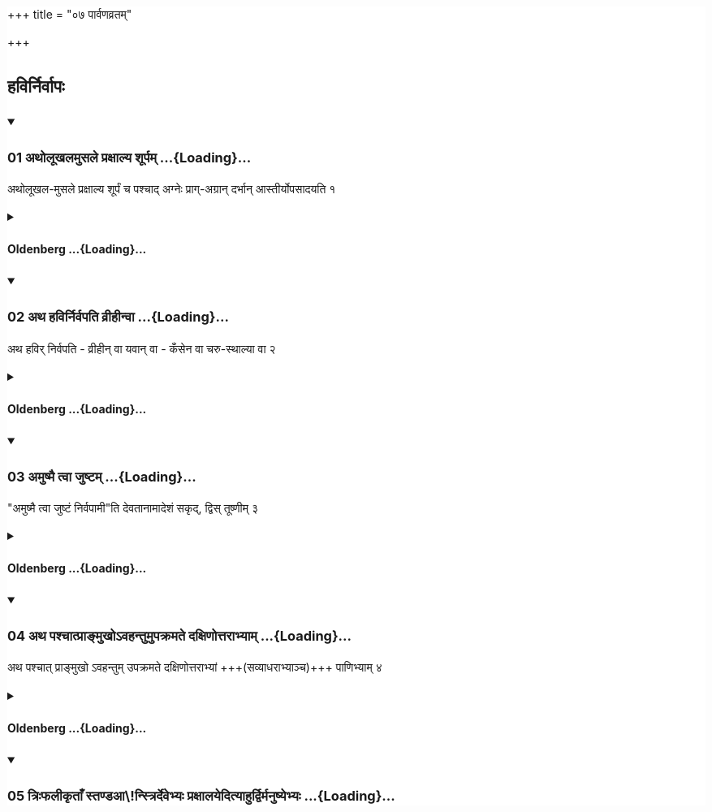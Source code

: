 +++
title = "०७ पार्वणव्रतम्"

+++

## हविर्निर्वापः

<div class="js_include" includetitle="true" newlevelforh1="3" unfilled url="/vedAH_sAma/kauthumam/sUtram/gobhila-gRhyam/vishvAsa-prastutiH/1/07/01_atholUkhalamusale_praxAlya_shUrpam.md">
<details open><summary><h3>01 अथोलूखलमुसले प्रक्षाल्य शूर्पम् ...{Loading}...</h3></summary>

अथोलूखल-मुसले प्रक्षाल्य शूर्पं च पश्चाद् अग्नेः प्राग्-अग्रान् दर्भान् आस्तीर्योपसादयति १
</details>
</div>
<div class="js_include collapsed" newlevelforh1="4" title="Oldenberg" unfilled url="/vedAH_sAma/kauthumam/sUtram/gobhila-gRhyam/oldenberg/1/07/01_atholUkhalamusale_praxAlya_shUrpam.md">
<details><summary><h4>Oldenberg ...{Loading}...</h4></summary></details>
</div>
<div class="js_include" includetitle="true" newlevelforh1="3" unfilled url="/vedAH_sAma/kauthumam/sUtram/gobhila-gRhyam/vishvAsa-prastutiH/1/07/02_atha_havirnirvapati_vrIhInvA.md">
<details open><summary><h3>02 अथ हविर्निर्वपति व्रीहीन्वा ...{Loading}...</h3></summary>

अथ हविर् निर्वपति - व्रीहीन् वा यवान् वा - कँसेन वा चरु-स्थाल्या वा २
</details>
</div>
<div class="js_include collapsed" newlevelforh1="4" title="Oldenberg" unfilled url="/vedAH_sAma/kauthumam/sUtram/gobhila-gRhyam/oldenberg/1/07/02_atha_havirnirvapati_vrIhInvA.md">
<details><summary><h4>Oldenberg ...{Loading}...</h4></summary></details>
</div>
<div class="js_include" includetitle="true" newlevelforh1="3" unfilled url="/vedAH_sAma/kauthumam/sUtram/gobhila-gRhyam/vishvAsa-prastutiH/1/07/03_amuShmai_tvA_juShTam.md">
<details open><summary><h3>03 अमुष्मै त्वा जुष्टम् ...{Loading}...</h3></summary>

"अमुष्मै त्वा जुष्टं निर्वपामी"ति देवतानामादेशं सकृद्, द्विस् तूष्णीम् ३
</details>
</div>
<div class="js_include collapsed" newlevelforh1="4" title="Oldenberg" unfilled url="/vedAH_sAma/kauthumam/sUtram/gobhila-gRhyam/oldenberg/1/07/03_amuShmai_tvA_juShTam.md">
<details><summary><h4>Oldenberg ...{Loading}...</h4></summary></details>
</div>
<div class="js_include" includetitle="true" newlevelforh1="3" unfilled url="/vedAH_sAma/kauthumam/sUtram/gobhila-gRhyam/vishvAsa-prastutiH/1/07/04_atha_pashchAtprA~Nmukho-vahantumupakramate_daxi.md">
<details open><summary><h3>04 अथ पश्चात्प्राङ्मुखोऽवहन्तुमुपक्रमते दक्षिणोत्तराभ्याम् ...{Loading}...</h3></summary>

अथ पश्चात् प्राङ्मुखो ऽवहन्तुम् उपक्रमते दक्षिणोत्तराभ्यां +++(सव्याधराभ्याञ्च)+++ पाणिभ्याम् ४
</details>
</div>
<div class="js_include collapsed" newlevelforh1="4" title="Oldenberg" unfilled url="/vedAH_sAma/kauthumam/sUtram/gobhila-gRhyam/oldenberg/1/07/04_atha_pashchAtprA~Nmukho-vahantumupakramate_daxi.md">
<details><summary><h4>Oldenberg ...{Loading}...</h4></summary></details>
</div>
<div class="js_include" includetitle="true" newlevelforh1="3" unfilled url="/vedAH_sAma/kauthumam/sUtram/gobhila-gRhyam/vishvAsa-prastutiH/1/07/05_triHphalIkRtA.N_staNDaAnstrirdevebhyaH_praxAlay.md">
<details open><summary><h3>05 त्रिःफलीकृताँ स्तण्डआ\!न्स्त्रिर्देवेभ्यः प्रक्षालयेदित्याहुर्द्विर्मनुष्येभ्यः ...{Loading}...</h3></summary>
